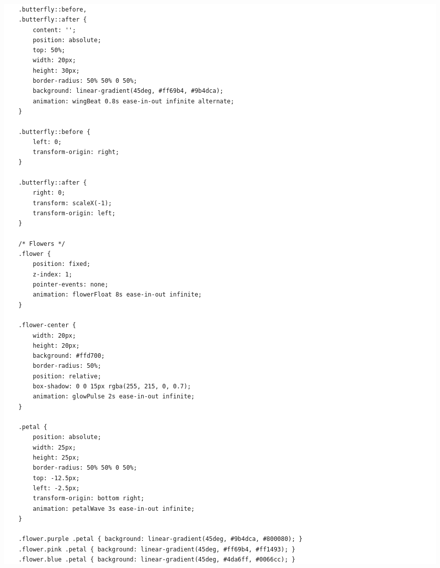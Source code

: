         .butterfly::before,
        .butterfly::after {
            content: '';
            position: absolute;
            top: 50%;
            width: 20px;
            height: 30px;
            border-radius: 50% 50% 0 50%;
            background: linear-gradient(45deg, #ff69b4, #9b4dca);
            animation: wingBeat 0.8s ease-in-out infinite alternate;
        }

        .butterfly::before {
            left: 0;
            transform-origin: right;
        }

        .butterfly::after {
            right: 0;
            transform: scaleX(-1);
            transform-origin: left;
        }

        /* Flowers */
        .flower {
            position: fixed;
            z-index: 1;
            pointer-events: none;
            animation: flowerFloat 8s ease-in-out infinite;
        }

        .flower-center {
            width: 20px;
            height: 20px;
            background: #ffd700;
            border-radius: 50%;
            position: relative;
            box-shadow: 0 0 15px rgba(255, 215, 0, 0.7);
            animation: glowPulse 2s ease-in-out infinite;
        }

        .petal {
            position: absolute;
            width: 25px;
            height: 25px;
            border-radius: 50% 50% 0 50%;
            top: -12.5px;
            left: -2.5px;
            transform-origin: bottom right;
            animation: petalWave 3s ease-in-out infinite;
        }

        .flower.purple .petal { background: linear-gradient(45deg, #9b4dca, #800080); }
        .flower.pink .petal { background: linear-gradient(45deg, #ff69b4, #ff1493); }
        .flower.blue .petal { background: linear-gradient(45deg, #4da6ff, #0066cc); }
